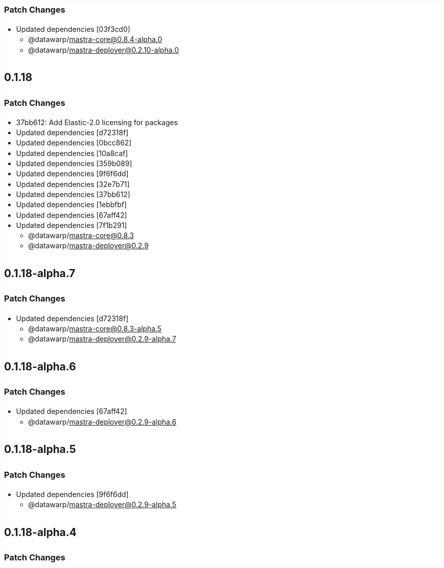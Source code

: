 ### Patch Changes

- Updated dependencies [03f3cd0]
  - @datawarp/mastra-core@0.8.4-alpha.0
  - @datawarp/mastra-deployer@0.2.10-alpha.0

## 0.1.18

### Patch Changes

- 37bb612: Add Elastic-2.0 licensing for packages
- Updated dependencies [d72318f]
- Updated dependencies [0bcc862]
- Updated dependencies [10a8caf]
- Updated dependencies [359b089]
- Updated dependencies [9f6f6dd]
- Updated dependencies [32e7b71]
- Updated dependencies [37bb612]
- Updated dependencies [1ebbfbf]
- Updated dependencies [67aff42]
- Updated dependencies [7f1b291]
  - @datawarp/mastra-core@0.8.3
  - @datawarp/mastra-deployer@0.2.9

## 0.1.18-alpha.7

### Patch Changes

- Updated dependencies [d72318f]
  - @datawarp/mastra-core@0.8.3-alpha.5
  - @datawarp/mastra-deployer@0.2.9-alpha.7

## 0.1.18-alpha.6

### Patch Changes

- Updated dependencies [67aff42]
  - @datawarp/mastra-deployer@0.2.9-alpha.6

## 0.1.18-alpha.5

### Patch Changes

- Updated dependencies [9f6f6dd]
  - @datawarp/mastra-deployer@0.2.9-alpha.5

## 0.1.18-alpha.4

### Patch Changes
